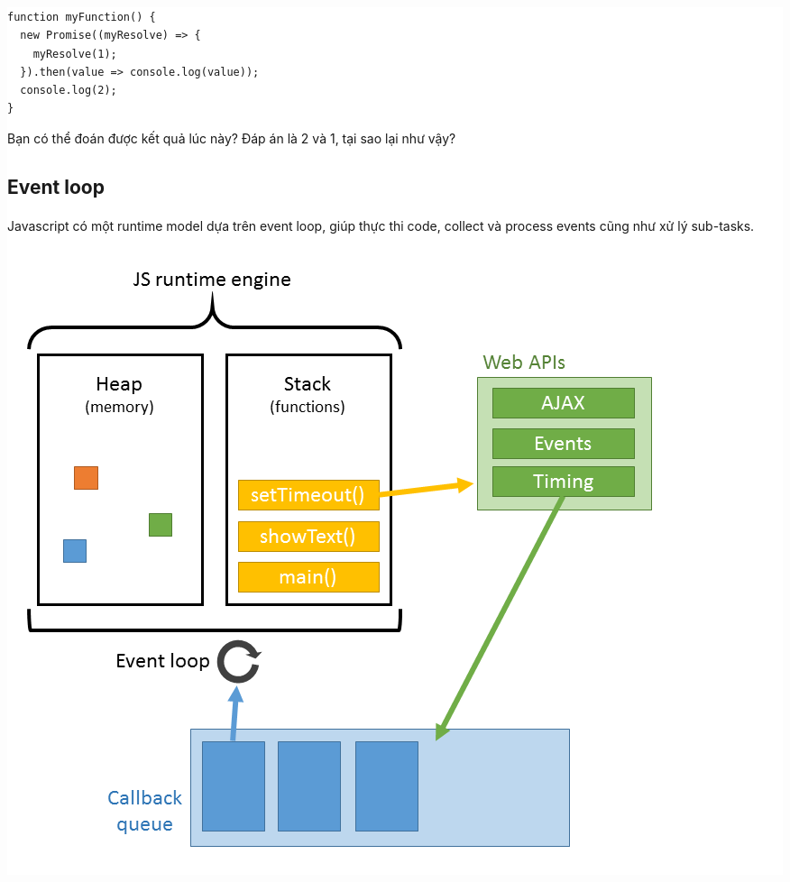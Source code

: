 ```
function myFunction() {
  new Promise((myResolve) => {
    myResolve(1);
  }).then(value => console.log(value));
  console.log(2);
}
```

Bạn có thể đoán được kết quả lúc này? Đáp án là 2 và 1, tại sao lại như vậy?

## Event loop

Javascript có một runtime model dựa trên event loop, giúp thực thi code, collect và process events cũng như xử lý sub-tasks.

![Event Loop](../imgs/event-loop-2.png)
